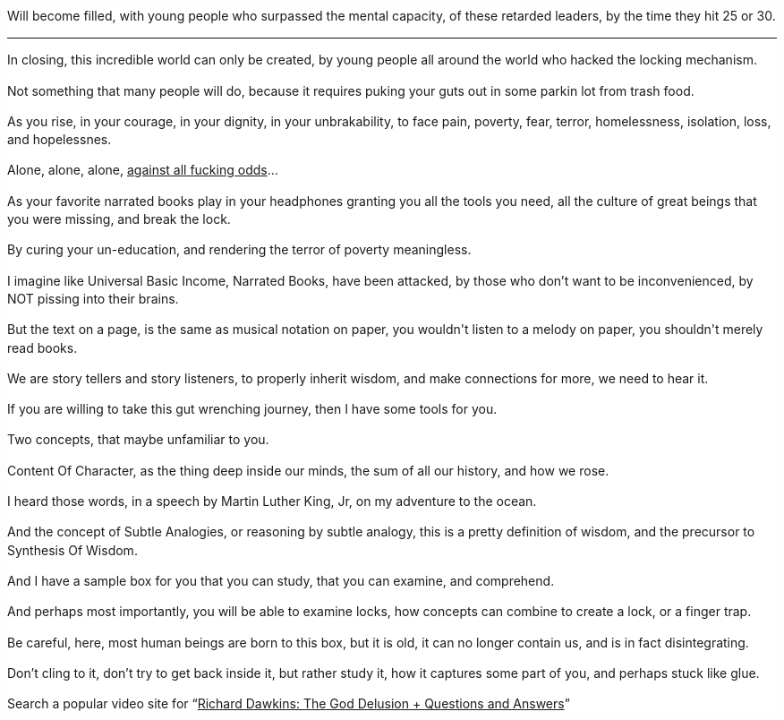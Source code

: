 Will become filled, with young people who surpassed the mental capacity,
of these retarded leaders, by the time they hit 25 or 30.

---

In closing, this incredible world can only be created,
by young people all around the world who hacked the locking mechanism.

Not something that many people will do,
because it requires puking your guts out in some parkin lot from trash food.

As you rise, in your courage, in your dignity, in your unbrakability,
to face pain, poverty, fear, terror, homelessness, isolation, loss, and hopelessnes.

Alone, alone, alone,
[against all fucking odds][4]…

As your favorite narrated books play in your headphones granting you all the tools you need,
all the culture of great beings that you were missing, and break the lock.

By curing your un-education,
and rendering the terror of poverty meaningless.

I imagine like Universal Basic Income, Narrated Books, have been attacked,
by those who don’t want to be inconvenienced, by NOT pissing into their brains.

But the text on a page, is the same as musical notation on paper,
you wouldn't listen to a melody on paper, you shouldn't merely read books.

We are story tellers and story listeners,
to properly inherit wisdom, and make connections for more, we need to hear it.

If you are willing to take this gut wrenching journey,
then I have some tools for you.

Two concepts,
that maybe unfamiliar to you.

Content Of Character, as the thing deep inside our minds,
the sum of all our history, and how we rose.

I heard those words,
in a speech by Martin Luther King, Jr, on my adventure to the ocean.

And the concept of Subtle Analogies, or reasoning by subtle analogy,
this is a pretty definition of wisdom, and the precursor to Synthesis Of Wisdom.

And I have a sample box for you that you can study,
that you can examine, and comprehend.

And perhaps most importantly, you will be able to examine locks,
how concepts can combine to create a lock, or a finger trap.

Be careful, here, most human beings are born to this box,
but it is old, it can no longer contain us, and is in fact disintegrating.

Don’t cling to it, don’t try to get back inside it,
but rather study it, how it captures some part of you, and perhaps stuck like glue.

Search a popular video site for
“[Richard Dawkins: The God Delusion + Questions and Answers][1]”


[0]: https://www.youtube.com/watch?v=d-0KfwFCMRM
[1]: https://www.youtube.com/watch?v=5sRBGGzdsl8
[2]: https://www.youtube.com/watch?v=UgkAHehlzzo
[3]: https://www.youtube.com/watch?v=sOMjEJ3JO5Q
[4]: https://www.youtube.com/watch?v=k6_QUhUPrF4
[5]: https://www.youtube.com/results?search_query=a+short+history+of+nearly+everything